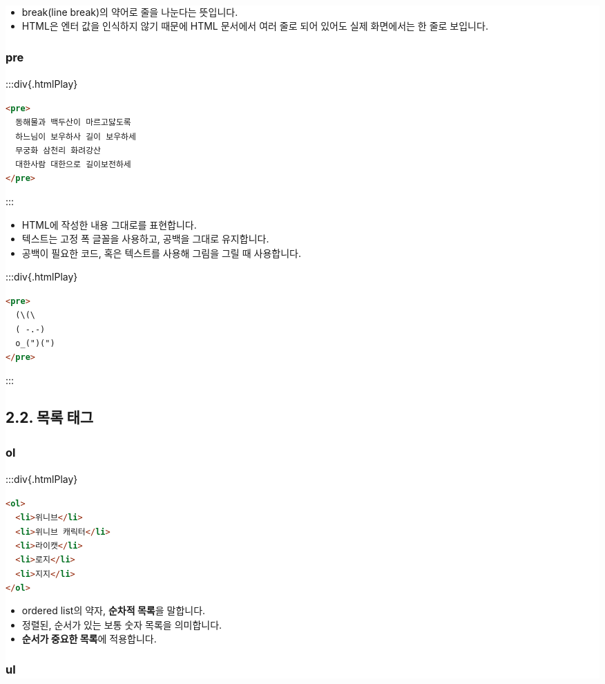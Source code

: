 - break(line break)의 약어로 줄을 나눈다는 뜻입니다.
- HTML은 엔터 값을 인식하지 않기 때문에 HTML 문서에서 여러 줄로 되어 있어도 실제 화면에서는 한 줄로 보입니다.

### pre

:::div{.htmlPlay}

```html
<pre>
  동해물과 백두산이 마르고닳도록
  하느님이 보우하사 길이 보우하세
  무궁화 삼천리 화려강산
  대한사람 대한으로 길이보전하세
</pre>
```

:::

- HTML에 작성한 내용 그대로를 표현합니다.
- 텍스트는 고정 폭 글꼴을 사용하고, 공백을 그대로 유지합니다.
- 공백이 필요한 코드, 혹은 텍스트를 사용해 그림을 그릴 때 사용합니다.

:::div{.htmlPlay}

```html
<pre>
  (\(\ 
  ( -.-)
  o_(")(")
</pre>
```

:::

## 2.2. 목록 태그

### ol

:::div{.htmlPlay}

```html
<ol>
  <li>위니브</li>
  <li>위니브 캐릭터</li>
  <li>라이캣</li>
  <li>로지</li>
  <li>지지</li>
</ol>
```

- ordered list의 약자, **순차적 목록**을 말합니다.
- 정렬된, 순서가 있는 보통 숫자 목록을 의미합니다.
- **순서가 중요한 목록**에 적용합니다.

### ul
